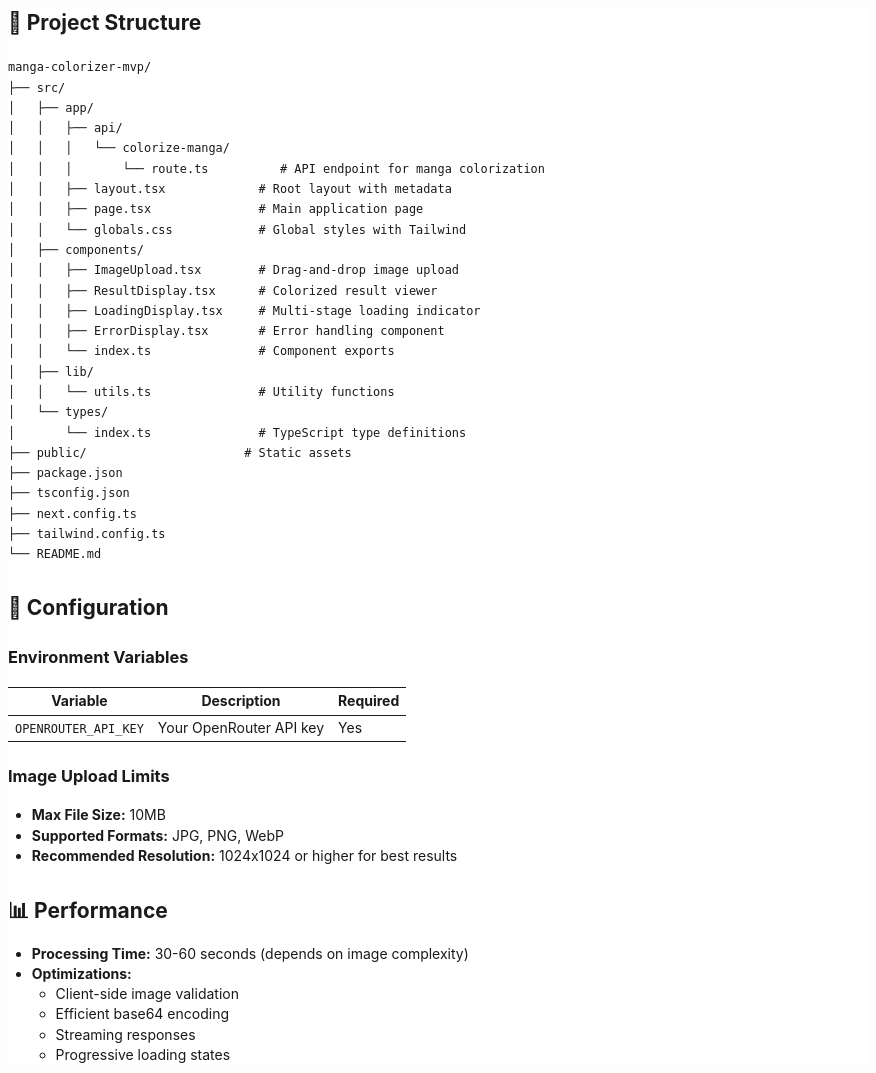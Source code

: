 ## 📝 Project Structure

```
manga-colorizer-mvp/
├── src/
│   ├── app/
│   │   ├── api/
│   │   │   └── colorize-manga/
│   │   │       └── route.ts          # API endpoint for manga colorization
│   │   ├── layout.tsx             # Root layout with metadata
│   │   ├── page.tsx               # Main application page
│   │   └── globals.css            # Global styles with Tailwind
│   ├── components/
│   │   ├── ImageUpload.tsx        # Drag-and-drop image upload
│   │   ├── ResultDisplay.tsx      # Colorized result viewer
│   │   ├── LoadingDisplay.tsx     # Multi-stage loading indicator
│   │   ├── ErrorDisplay.tsx       # Error handling component
│   │   └── index.ts               # Component exports
│   ├── lib/
│   │   └── utils.ts               # Utility functions
│   └── types/
│       └── index.ts               # TypeScript type definitions
├── public/                      # Static assets
├── package.json
├── tsconfig.json
├── next.config.ts
├── tailwind.config.ts
└── README.md
```

## 🔧 Configuration

### Environment Variables

| Variable | Description | Required |
|----------|-------------|----------|
| `OPENROUTER_API_KEY` | Your OpenRouter API key | Yes |

### Image Upload Limits

- **Max File Size:** 10MB
- **Supported Formats:** JPG, PNG, WebP
- **Recommended Resolution:** 1024x1024 or higher for best results

## 📊 Performance

- **Processing Time:** 30-60 seconds (depends on image complexity)
- **Optimizations:**
  - Client-side image validation
  - Efficient base64 encoding
  - Streaming responses
  - Progressive loading states
